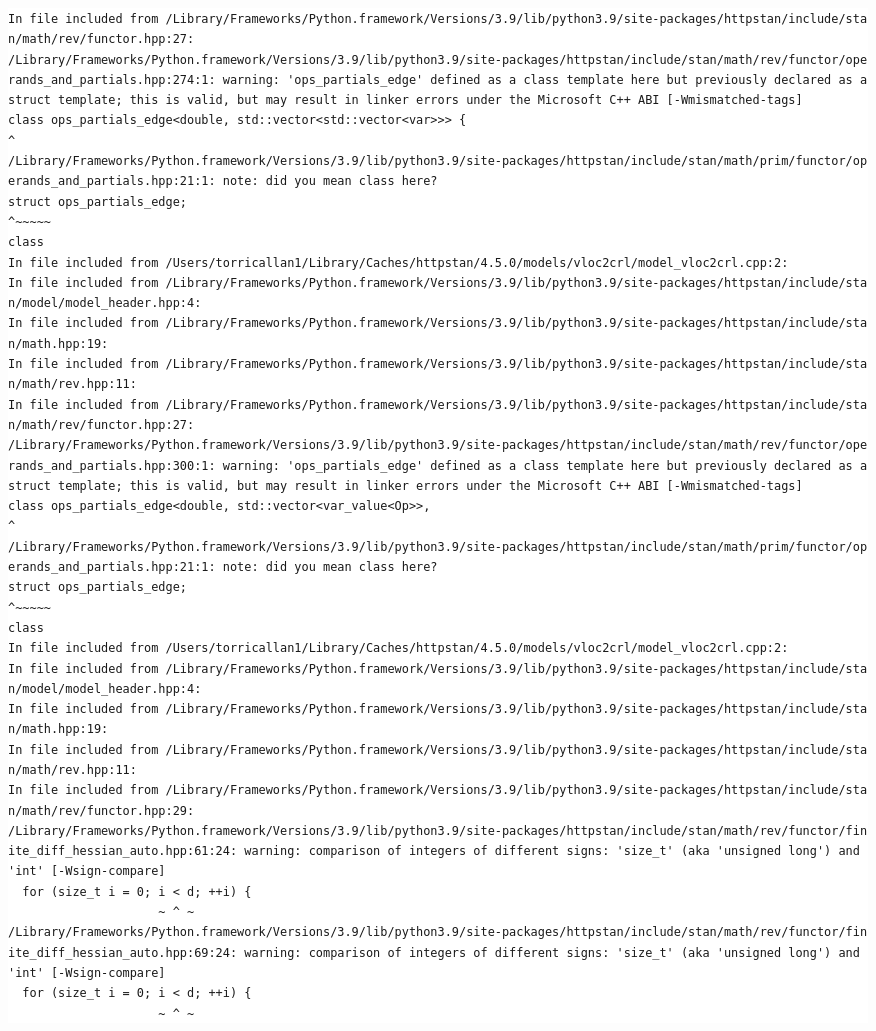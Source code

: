     In file included from /Library/Frameworks/Python.framework/Versions/3.9/lib/python3.9/site-packages/httpstan/include/stan/math/rev/functor.hpp:27:
    /Library/Frameworks/Python.framework/Versions/3.9/lib/python3.9/site-packages/httpstan/include/stan/math/rev/functor/operands_and_partials.hpp:274:1: warning: 'ops_partials_edge' defined as a class template here but previously declared as a struct template; this is valid, but may result in linker errors under the Microsoft C++ ABI [-Wmismatched-tags]
    class ops_partials_edge<double, std::vector<std::vector<var>>> {
    ^
    /Library/Frameworks/Python.framework/Versions/3.9/lib/python3.9/site-packages/httpstan/include/stan/math/prim/functor/operands_and_partials.hpp:21:1: note: did you mean class here?
    struct ops_partials_edge;
    ^~~~~~
    class
    In file included from /Users/torricallan1/Library/Caches/httpstan/4.5.0/models/vloc2crl/model_vloc2crl.cpp:2:
    In file included from /Library/Frameworks/Python.framework/Versions/3.9/lib/python3.9/site-packages/httpstan/include/stan/model/model_header.hpp:4:
    In file included from /Library/Frameworks/Python.framework/Versions/3.9/lib/python3.9/site-packages/httpstan/include/stan/math.hpp:19:
    In file included from /Library/Frameworks/Python.framework/Versions/3.9/lib/python3.9/site-packages/httpstan/include/stan/math/rev.hpp:11:
    In file included from /Library/Frameworks/Python.framework/Versions/3.9/lib/python3.9/site-packages/httpstan/include/stan/math/rev/functor.hpp:27:
    /Library/Frameworks/Python.framework/Versions/3.9/lib/python3.9/site-packages/httpstan/include/stan/math/rev/functor/operands_and_partials.hpp:300:1: warning: 'ops_partials_edge' defined as a class template here but previously declared as a struct template; this is valid, but may result in linker errors under the Microsoft C++ ABI [-Wmismatched-tags]
    class ops_partials_edge<double, std::vector<var_value<Op>>,
    ^
    /Library/Frameworks/Python.framework/Versions/3.9/lib/python3.9/site-packages/httpstan/include/stan/math/prim/functor/operands_and_partials.hpp:21:1: note: did you mean class here?
    struct ops_partials_edge;
    ^~~~~~
    class
    In file included from /Users/torricallan1/Library/Caches/httpstan/4.5.0/models/vloc2crl/model_vloc2crl.cpp:2:
    In file included from /Library/Frameworks/Python.framework/Versions/3.9/lib/python3.9/site-packages/httpstan/include/stan/model/model_header.hpp:4:
    In file included from /Library/Frameworks/Python.framework/Versions/3.9/lib/python3.9/site-packages/httpstan/include/stan/math.hpp:19:
    In file included from /Library/Frameworks/Python.framework/Versions/3.9/lib/python3.9/site-packages/httpstan/include/stan/math/rev.hpp:11:
    In file included from /Library/Frameworks/Python.framework/Versions/3.9/lib/python3.9/site-packages/httpstan/include/stan/math/rev/functor.hpp:29:
    /Library/Frameworks/Python.framework/Versions/3.9/lib/python3.9/site-packages/httpstan/include/stan/math/rev/functor/finite_diff_hessian_auto.hpp:61:24: warning: comparison of integers of different signs: 'size_t' (aka 'unsigned long') and 'int' [-Wsign-compare]
      for (size_t i = 0; i < d; ++i) {
                         ~ ^ ~
    /Library/Frameworks/Python.framework/Versions/3.9/lib/python3.9/site-packages/httpstan/include/stan/math/rev/functor/finite_diff_hessian_auto.hpp:69:24: warning: comparison of integers of different signs: 'size_t' (aka 'unsigned long') and 'int' [-Wsign-compare]
      for (size_t i = 0; i < d; ++i) {
                         ~ ^ ~
